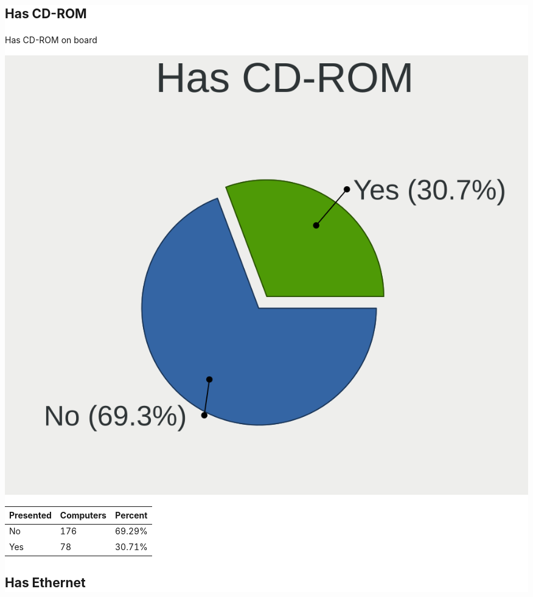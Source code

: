 Has CD-ROM
----------

Has CD-ROM on board

![Has CD-ROM](./images/pie_chart_bsd/node_has_cdrom.svg)


| Presented | Computers | Percent |
|-----------|-----------|---------|
| No        | 176       | 69.29%  |
| Yes       | 78        | 30.71%  |

Has Ethernet
------------

